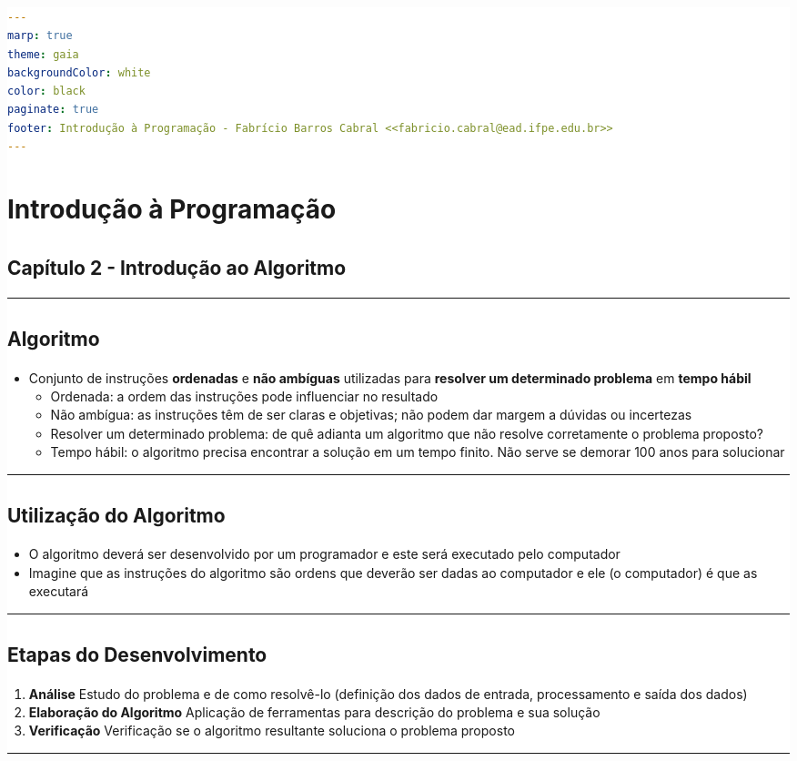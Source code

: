 ```yaml
---
marp: true
theme: gaia
backgroundColor: white
color: black
paginate: true
footer: Introdução à Programação - Fabrício Barros Cabral <<fabricio.cabral@ead.ifpe.edu.br>>
---
```

<style>
img[alt~="center"] {
    display: block;
    margin: 0 auto;
}
</style>


# **Introdução à Programação**

## Capítulo 2 - Introdução ao Algoritmo

---

## Algoritmo

- Conjunto de instruções **ordenadas** e **não ambíguas** utilizadas para **resolver um determinado problema** em **tempo hábil**
  - Ordenada: a ordem das instruções pode influenciar no resultado
  - Não ambígua: as instruções têm de ser claras e objetivas; não podem dar margem a dúvidas ou incertezas
  - Resolver um determinado problema: de quê adianta um algoritmo que não resolve corretamente o problema proposto?
  - Tempo hábil: o algoritmo precisa encontrar a solução em um tempo finito. Não serve se demorar 100 anos para solucionar

---

## Utilização do Algoritmo

- O algoritmo deverá ser desenvolvido por um programador e este será executado pelo computador
- Imagine que as instruções do algoritmo são ordens que deverão ser dadas ao computador e ele (o computador) é que as executará

---

## Etapas do Desenvolvimento

1. **Análise**
   Estudo do problema e de como resolvê-lo (definição dos dados de entrada, processamento e saída dos dados)
2. **Elaboração do Algoritmo**
   Aplicação de ferramentas para descrição do problema e sua solução
3. **Verificação**
   Verificação se o algoritmo resultante soluciona o problema proposto

---